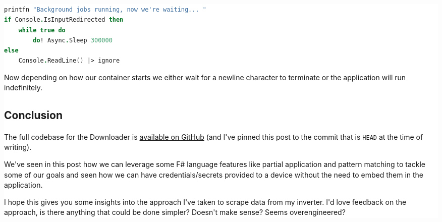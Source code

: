 ```fsharp
printfn "Background jobs running, now we're waiting... "
if Console.IsInputRedirected then
    while true do
        do! Async.Sleep 300000
else
    Console.ReadLine() |> ignore
```

Now depending on how our container starts we either wait for a newline character to terminate or the application will run indefinitely.

## Conclusion

The full codebase for the Downloader is [available on GitHub](<(https://github.com/aaronpowell/sunshine/blob/277c31fcb612d3866daf7759beb9525826778c2c/src/Sunshine.Downloader)>) (and I've pinned this post to the commit that is `HEAD` at the time of writing).

We've seen in this post how we can leverage some F# language features like partial application and pattern matching to tackle some of our goals and seen how we can have credentials/secrets provided to a device without the need to embed them in the application.

I hope this gives you some insights into the approach I've taken to scrape data from my inverter. I'd love feedback on the approach, is there anything that could be done simpler? Doesn't make sense? Seems overengineered?
